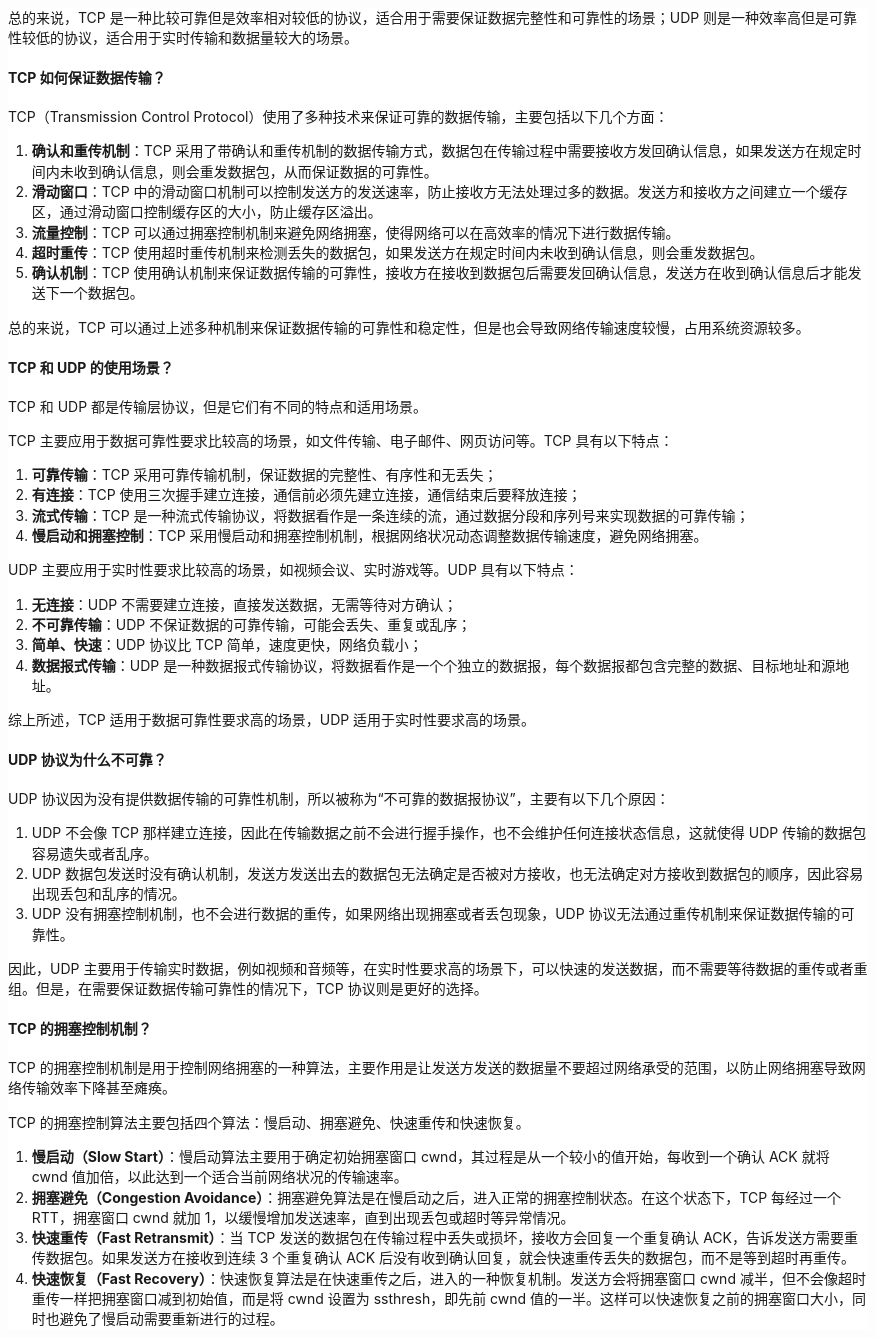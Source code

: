 总的来说，TCP 是一种比较可靠但是效率相对较低的协议，适合用于需要保证数据完整性和可靠性的场景；UDP 则是一种效率高但是可靠性较低的协议，适合用于实时传输和数据量较大的场景。

#### TCP 如何保证数据传输？

TCP（Transmission Control Protocol）使用了多种技术来保证可靠的数据传输，主要包括以下几个方面：

1. **确认和重传机制**：TCP 采用了带确认和重传机制的数据传输方式，数据包在传输过程中需要接收方发回确认信息，如果发送方在规定时间内未收到确认信息，则会重发数据包，从而保证数据的可靠性。
1. **滑动窗口**：TCP 中的滑动窗口机制可以控制发送方的发送速率，防止接收方无法处理过多的数据。发送方和接收方之间建立一个缓存区，通过滑动窗口控制缓存区的大小，防止缓存区溢出。
1. **流量控制**：TCP 可以通过拥塞控制机制来避免网络拥塞，使得网络可以在高效率的情况下进行数据传输。
1. **超时重传**：TCP 使用超时重传机制来检测丢失的数据包，如果发送方在规定时间内未收到确认信息，则会重发数据包。
1. **确认机制**：TCP 使用确认机制来保证数据传输的可靠性，接收方在接收到数据包后需要发回确认信息，发送方在收到确认信息后才能发送下一个数据包。

总的来说，TCP 可以通过上述多种机制来保证数据传输的可靠性和稳定性，但是也会导致网络传输速度较慢，占用系统资源较多。

#### TCP 和 UDP 的使用场景？

TCP 和 UDP 都是传输层协议，但是它们有不同的特点和适用场景。

TCP 主要应用于数据可靠性要求比较高的场景，如文件传输、电子邮件、网页访问等。TCP 具有以下特点：

1. **可靠传输**：TCP 采用可靠传输机制，保证数据的完整性、有序性和无丢失；
1. **有连接**：TCP 使用三次握手建立连接，通信前必须先建立连接，通信结束后要释放连接；
1. **流式传输**：TCP 是一种流式传输协议，将数据看作是一条连续的流，通过数据分段和序列号来实现数据的可靠传输；
1. **慢启动和拥塞控制**：TCP 采用慢启动和拥塞控制机制，根据网络状况动态调整数据传输速度，避免网络拥塞。

UDP 主要应用于实时性要求比较高的场景，如视频会议、实时游戏等。UDP 具有以下特点：

1. **无连接**：UDP 不需要建立连接，直接发送数据，无需等待对方确认；
1. **不可靠传输**：UDP 不保证数据的可靠传输，可能会丢失、重复或乱序；
1. **简单、快速**：UDP 协议比 TCP 简单，速度更快，网络负载小；
1. **数据报式传输**：UDP 是一种数据报式传输协议，将数据看作是一个个独立的数据报，每个数据报都包含完整的数据、目标地址和源地址。

综上所述，TCP 适用于数据可靠性要求高的场景，UDP 适用于实时性要求高的场景。

#### UDP 协议为什么不可靠？

UDP 协议因为没有提供数据传输的可靠性机制，所以被称为“不可靠的数据报协议”，主要有以下几个原因：

1. UDP 不会像 TCP 那样建立连接，因此在传输数据之前不会进行握手操作，也不会维护任何连接状态信息，这就使得 UDP 传输的数据包容易遗失或者乱序。
1. UDP 数据包发送时没有确认机制，发送方发送出去的数据包无法确定是否被对方接收，也无法确定对方接收到数据包的顺序，因此容易出现丢包和乱序的情况。
1. UDP 没有拥塞控制机制，也不会进行数据的重传，如果网络出现拥塞或者丢包现象，UDP 协议无法通过重传机制来保证数据传输的可靠性。

因此，UDP 主要用于传输实时数据，例如视频和音频等，在实时性要求高的场景下，可以快速的发送数据，而不需要等待数据的重传或者重组。但是，在需要保证数据传输可靠性的情况下，TCP 协议则是更好的选择。

#### TCP 的拥塞控制机制？

TCP 的拥塞控制机制是用于控制网络拥塞的一种算法，主要作用是让发送方发送的数据量不要超过网络承受的范围，以防止网络拥塞导致网络传输效率下降甚至瘫痪。

TCP 的拥塞控制算法主要包括四个算法：慢启动、拥塞避免、快速重传和快速恢复。

1. **慢启动（Slow Start）**：慢启动算法主要用于确定初始拥塞窗口 cwnd，其过程是从一个较小的值开始，每收到一个确认 ACK 就将 cwnd 值加倍，以此达到一个适合当前网络状况的传输速率。
1. **拥塞避免（Congestion Avoidance）**：拥塞避免算法是在慢启动之后，进入正常的拥塞控制状态。在这个状态下，TCP 每经过一个 RTT，拥塞窗口 cwnd 就加 1，以缓慢增加发送速率，直到出现丢包或超时等异常情况。
1. **快速重传（Fast Retransmit）**：当 TCP 发送的数据包在传输过程中丢失或损坏，接收方会回复一个重复确认 ACK，告诉发送方需要重传数据包。如果发送方在接收到连续 3 个重复确认 ACK 后没有收到确认回复，就会快速重传丢失的数据包，而不是等到超时再重传。
1. **快速恢复（Fast Recovery）**：快速恢复算法是在快速重传之后，进入的一种恢复机制。发送方会将拥塞窗口 cwnd 减半，但不会像超时重传一样把拥塞窗口减到初始值，而是将 cwnd 设置为 ssthresh，即先前 cwnd 值的一半。这样可以快速恢复之前的拥塞窗口大小，同时也避免了慢启动需要重新进行的过程。
